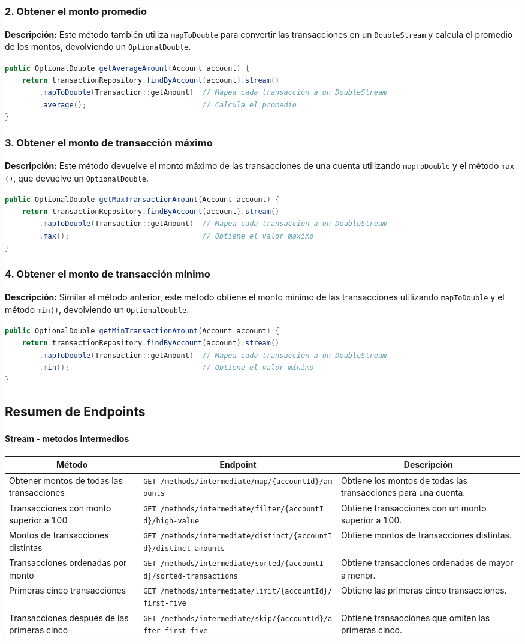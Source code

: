 ### 2. Obtener el monto promedio

**Descripción:** Este método también utiliza `mapToDouble` para convertir las transacciones en un `DoubleStream` y calcula el promedio de los montos, devolviendo un `OptionalDouble`.

```java
public OptionalDouble getAverageAmount(Account account) {
    return transactionRepository.findByAccount(account).stream()
        .mapToDouble(Transaction::getAmount)  // Mapea cada transacción a un DoubleStream
        .average();                           // Calcula el promedio
}
```

### 3. Obtener el monto de transacción máximo

**Descripción:** Este método devuelve el monto máximo de las transacciones de una cuenta utilizando `mapToDouble` y el método `max()`, que devuelve un `OptionalDouble`.

```java
public OptionalDouble getMaxTransactionAmount(Account account) {
    return transactionRepository.findByAccount(account).stream()
        .mapToDouble(Transaction::getAmount)  // Mapea cada transacción a un DoubleStream
        .max();                               // Obtiene el valor máximo
}
```

### 4. Obtener el monto de transacción mínimo

**Descripción:** Similar al método anterior, este método obtiene el monto mínimo de las transacciones utilizando `mapToDouble` y el método `min()`, devolviendo un `OptionalDouble`.

```java
public OptionalDouble getMinTransactionAmount(Account account) {
    return transactionRepository.findByAccount(account).stream()
        .mapToDouble(Transaction::getAmount)  // Mapea cada transacción a un DoubleStream
        .min();                               // Obtiene el valor mínimo
}
```


## Resumen de Endpoints

#### Stream - metodos intermedios
| Método                                   | Endpoint                                             | Descripción                                          |
|------------------------------------------|-----------------------------------------------------|------------------------------------------------------|
| Obtener montos de todas las transacciones | `GET /methods/intermediate/map/{accountId}/amounts`      | Obtiene los montos de todas las transacciones para una cuenta. |
| Transacciones con monto superior a 100   | `GET /methods/intermediate/filter/{accountId}/high-value` | Obtiene transacciones con un monto superior a 100.  |
| Montos de transacciones distintas         | `GET /methods/intermediate/distinct/{accountId}/distinct-amounts` | Obtiene montos de transacciones distintas.           |
| Transacciones ordenadas por monto         | `GET /methods/intermediate/sorted/{accountId}/sorted-transactions` | Obtiene transacciones ordenadas de mayor a menor.    |
| Primeras cinco transacciones              | `GET /methods/intermediate/limit/{accountId}/first-five` | Obtiene las primeras cinco transacciones.            |
| Transacciones después de las primeras cinco | `GET /methods/intermediate/skip/{accountId}/after-first-five` | Obtiene transacciones que omiten las primeras cinco. |
